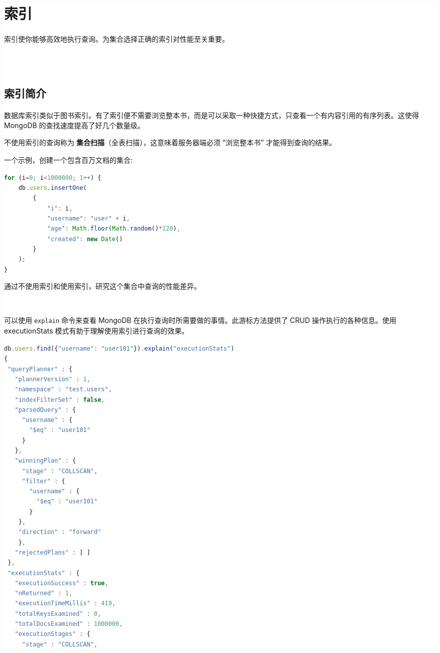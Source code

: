 # 索引

索引使你能够高效地执行查询。为集合选择正确的索引对性能至关重要。

<br/>
<br/>

## 索引简介

数据库索引类似于图书索引。有了索引便不需要浏览整本书，而是可以采取一种快捷方式，只查看一个有内容引用的有序列表。这使得 MongoDB 的查找速度提高了好几个数量级。

不使用索引的查询称为 **集合扫描**（全表扫描），这意味着服务器端必须 “浏览整本书” 才能得到查询的结果。

一个示例，创建一个包含百万文档的集合:

```js
for (i=0; i<1000000; 1++) {
	db.users.insertOne(
    	{
        	"i": i,
            "username": "user" + i,
            "age": Math.floor(Math.random()*120),
            "created": new Date()
        }
    );
}
```

通过不使用索引和使用索引，研究这个集合中查询的性能差异。

<br/>

可以使用 `explain` 命令来查看 MongoDB 在执行查询时所需要做的事情。此游标方法提供了 CRUD 操作执行的各种信息。使用 executionStats 模式有助于理解使用索引进行查询的效果。

```js
db.users.find({"username": "user101"}).explain("executionStats")
{
 "queryPlanner" : {
   "plannerVersion" : 1,
   "namespace" : "test.users",
   "indexFilterSet" : false,
   "parsedQuery" : {
     "username" : {
       "$eq" : "user101"
     }
   },
   "winningPlan" : {
     "stage" : "COLLSCAN",
     "filter" : {
       "username" : {
         "$eq" : "user101"
       }
    },
    "direction" : "forward"
    },
   "rejectedPlans" : [ ]
 },
 "executionStats" : {
   "executionSuccess" : true,
   "nReturned" : 1,
   "executionTimeMillis" : 419,
   "totalKeysExamined" : 0,
   "totalDocsExamined" : 1000000,
   "executionStages" : {
     "stage" : "COLLSCAN",
```